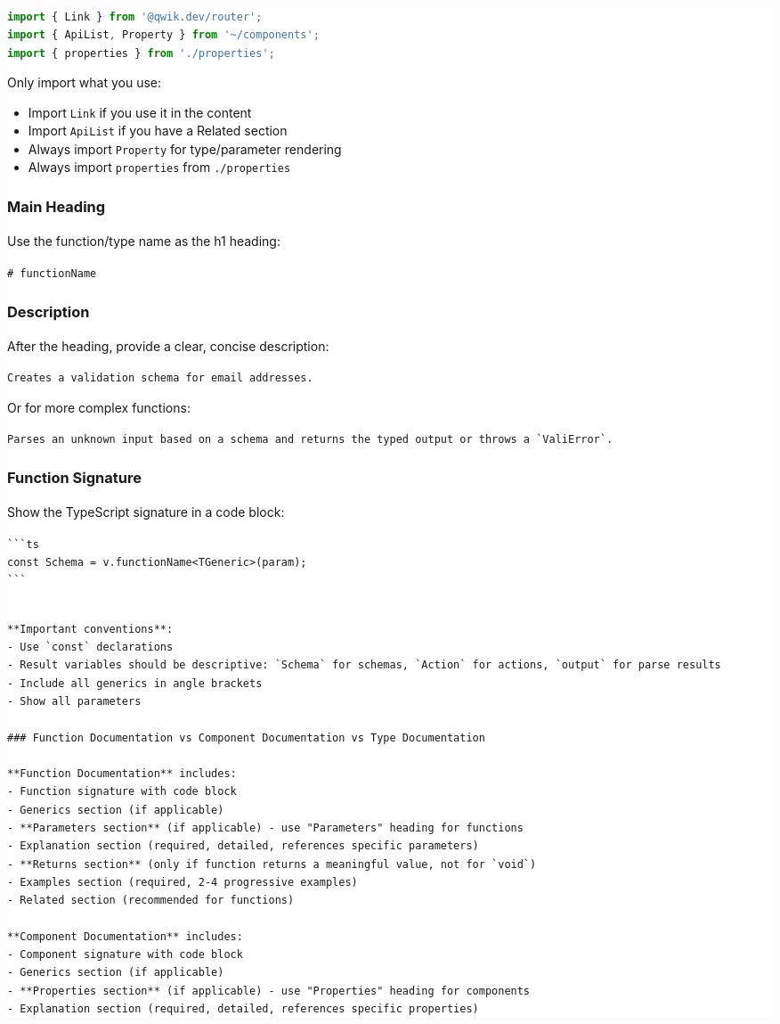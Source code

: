```typescript
import { Link } from '@qwik.dev/router';
import { ApiList, Property } from '~/components';
import { properties } from './properties';
```

Only import what you use:

- Import `Link` if you use it in the content
- Import `ApiList` if you have a Related section
- Always import `Property` for type/parameter rendering
- Always import `properties` from `./properties`

### Main Heading

Use the function/type name as the h1 heading:

```mdx
# functionName
```

### Description

After the heading, provide a clear, concise description:

```mdx
Creates a validation schema for email addresses.
```

Or for more complex functions:

```mdx
Parses an unknown input based on a schema and returns the typed output or throws a `ValiError`.
```

### Function Signature

Show the TypeScript signature in a code block:

````mdx
```ts
const Schema = v.functionName<TGeneric>(param);
```
````

````

**Important conventions**:
- Use `const` declarations
- Result variables should be descriptive: `Schema` for schemas, `Action` for actions, `output` for parse results
- Include all generics in angle brackets
- Show all parameters

### Function Documentation vs Component Documentation vs Type Documentation

**Function Documentation** includes:
- Function signature with code block
- Generics section (if applicable)
- **Parameters section** (if applicable) - use "Parameters" heading for functions
- Explanation section (required, detailed, references specific parameters)
- **Returns section** (only if function returns a meaningful value, not for `void`)
- Examples section (required, 2-4 progressive examples)
- Related section (recommended for functions)

**Component Documentation** includes:
- Component signature with code block
- Generics section (if applicable)
- **Properties section** (if applicable) - use "Properties" heading for components
- Explanation section (required, detailed, references specific properties)
````